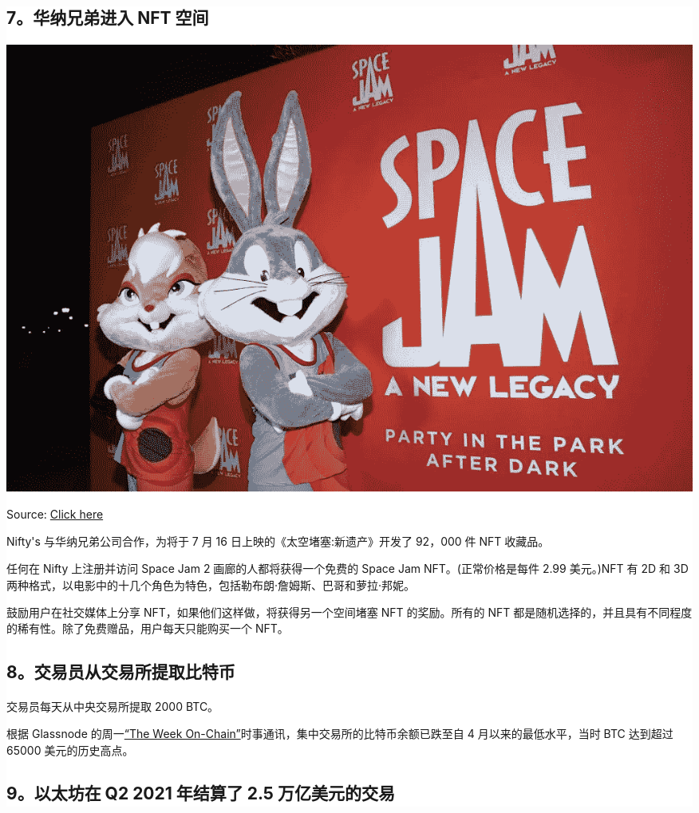 ## **7。华纳兄弟进入 NFT 空间**

![](img/cc88e3abf53e317fdffdc1d5a1a45b44.png)

Source: [Click here](https://www.google.com/search?q=Warner+Bros+moves+into+NFT+space&rlz=1C1GCEV_en&sxsrf=ALeKk009vdQcGgqIOAEFNHlh6L7f7jTjVg:1626696480280&source=lnms&tbm=isch&sa=X&ved=2ahUKEwig2fTOjO_xAhWjH7cAHS58AbcQ_AUoAnoECAEQBA&biw=1707&bih=770&dpr=1.13#imgrc=O8rZBn8scJjseM)

Nifty's 与华纳兄弟公司合作，为将于 7 月 16 日上映的《太空堵塞:新遗产》开发了 92，000 件 NFT 收藏品。

任何在 Nifty 上注册并访问 Space Jam 2 画廊的人都将获得一个免费的 Space Jam NFT。(正常价格是每件 2.99 美元。)NFT 有 2D 和 3D 两种格式，以电影中的十几个角色为特色，包括勒布朗·詹姆斯、巴哥和萝拉·邦妮。

鼓励用户在社交媒体上分享 NFT，如果他们这样做，将获得另一个空间堵塞 NFT 的奖励。所有的 NFT 都是随机选择的，并且具有不同程度的稀有性。除了免费赠品，用户每天只能购买一个 NFT。

## **8。交易员从交易所提取比特币**

交易员每天从中央交易所提取 2000 BTC。

根据 Glassnode 的周一[“The Week On-Chain”](https://insights.glassnode.com/the-week-on-chain-week-28-2021/)时事通讯，集中交易所的比特币余额已跌至自 4 月以来的最低水平，当时 BTC 达到超过 65000 美元的历史高点。

## **9。以太坊在 Q2 2021 年结算了 2.5 万亿美元的交易**
